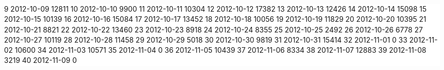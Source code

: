   <tr> <td align="right"> 9 </td> <td align="right"> 2012-10-09 </td> <td align="right"> 12811 </td> </tr>
  <tr> <td align="right"> 10 </td> <td align="right"> 2012-10-10 </td> <td align="right"> 9900 </td> </tr>
  <tr> <td align="right"> 11 </td> <td align="right"> 2012-10-11 </td> <td align="right"> 10304 </td> </tr>
  <tr> <td align="right"> 12 </td> <td align="right"> 2012-10-12 </td> <td align="right"> 17382 </td> </tr>
  <tr> <td align="right"> 13 </td> <td align="right"> 2012-10-13 </td> <td align="right"> 12426 </td> </tr>
  <tr> <td align="right"> 14 </td> <td align="right"> 2012-10-14 </td> <td align="right"> 15098 </td> </tr>
  <tr> <td align="right"> 15 </td> <td align="right"> 2012-10-15 </td> <td align="right"> 10139 </td> </tr>
  <tr> <td align="right"> 16 </td> <td align="right"> 2012-10-16 </td> <td align="right"> 15084 </td> </tr>
  <tr> <td align="right"> 17 </td> <td align="right"> 2012-10-17 </td> <td align="right"> 13452 </td> </tr>
  <tr> <td align="right"> 18 </td> <td align="right"> 2012-10-18 </td> <td align="right"> 10056 </td> </tr>
  <tr> <td align="right"> 19 </td> <td align="right"> 2012-10-19 </td> <td align="right"> 11829 </td> </tr>
  <tr> <td align="right"> 20 </td> <td align="right"> 2012-10-20 </td> <td align="right"> 10395 </td> </tr>
  <tr> <td align="right"> 21 </td> <td align="right"> 2012-10-21 </td> <td align="right"> 8821 </td> </tr>
  <tr> <td align="right"> 22 </td> <td align="right"> 2012-10-22 </td> <td align="right"> 13460 </td> </tr>
  <tr> <td align="right"> 23 </td> <td align="right"> 2012-10-23 </td> <td align="right"> 8918 </td> </tr>
  <tr> <td align="right"> 24 </td> <td align="right"> 2012-10-24 </td> <td align="right"> 8355 </td> </tr>
  <tr> <td align="right"> 25 </td> <td align="right"> 2012-10-25 </td> <td align="right"> 2492 </td> </tr>
  <tr> <td align="right"> 26 </td> <td align="right"> 2012-10-26 </td> <td align="right"> 6778 </td> </tr>
  <tr> <td align="right"> 27 </td> <td align="right"> 2012-10-27 </td> <td align="right"> 10119 </td> </tr>
  <tr> <td align="right"> 28 </td> <td align="right"> 2012-10-28 </td> <td align="right"> 11458 </td> </tr>
  <tr> <td align="right"> 29 </td> <td align="right"> 2012-10-29 </td> <td align="right"> 5018 </td> </tr>
  <tr> <td align="right"> 30 </td> <td align="right"> 2012-10-30 </td> <td align="right"> 9819 </td> </tr>
  <tr> <td align="right"> 31 </td> <td align="right"> 2012-10-31 </td> <td align="right"> 15414 </td> </tr>
  <tr> <td align="right"> 32 </td> <td align="right"> 2012-11-01 </td> <td align="right">   0 </td> </tr>
  <tr> <td align="right"> 33 </td> <td align="right"> 2012-11-02 </td> <td align="right"> 10600 </td> </tr>
  <tr> <td align="right"> 34 </td> <td align="right"> 2012-11-03 </td> <td align="right"> 10571 </td> </tr>
  <tr> <td align="right"> 35 </td> <td align="right"> 2012-11-04 </td> <td align="right">   0 </td> </tr>
  <tr> <td align="right"> 36 </td> <td align="right"> 2012-11-05 </td> <td align="right"> 10439 </td> </tr>
  <tr> <td align="right"> 37 </td> <td align="right"> 2012-11-06 </td> <td align="right"> 8334 </td> </tr>
  <tr> <td align="right"> 38 </td> <td align="right"> 2012-11-07 </td> <td align="right"> 12883 </td> </tr>
  <tr> <td align="right"> 39 </td> <td align="right"> 2012-11-08 </td> <td align="right"> 3219 </td> </tr>
  <tr> <td align="right"> 40 </td> <td align="right"> 2012-11-09 </td> <td align="right">   0 </td> </tr>